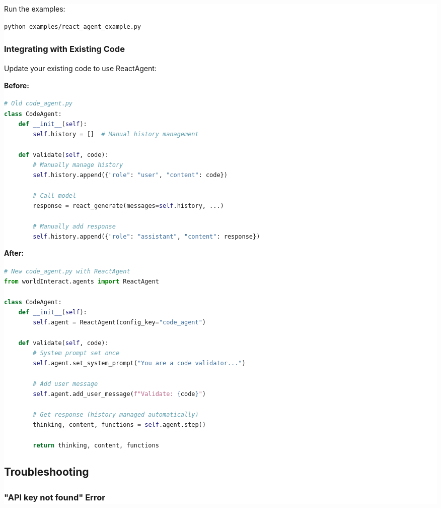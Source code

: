 Run the examples:

```bash
python examples/react_agent_example.py
```

### Integrating with Existing Code

Update your existing code to use ReactAgent:

**Before:**
```python
# Old code_agent.py
class CodeAgent:
    def __init__(self):
        self.history = []  # Manual history management
        
    def validate(self, code):
        # Manually manage history
        self.history.append({"role": "user", "content": code})
        
        # Call model
        response = react_generate(messages=self.history, ...)
        
        # Manually add response
        self.history.append({"role": "assistant", "content": response})
```

**After:**
```python
# New code_agent.py with ReactAgent
from worldInteract.agents import ReactAgent

class CodeAgent:
    def __init__(self):
        self.agent = ReactAgent(config_key="code_agent")
        
    def validate(self, code):
        # System prompt set once
        self.agent.set_system_prompt("You are a code validator...")
        
        # Add user message
        self.agent.add_user_message(f"Validate: {code}")
        
        # Get response (history managed automatically)
        thinking, content, functions = self.agent.step()
        
        return thinking, content, functions
```

## Troubleshooting

### "API key not found" Error
